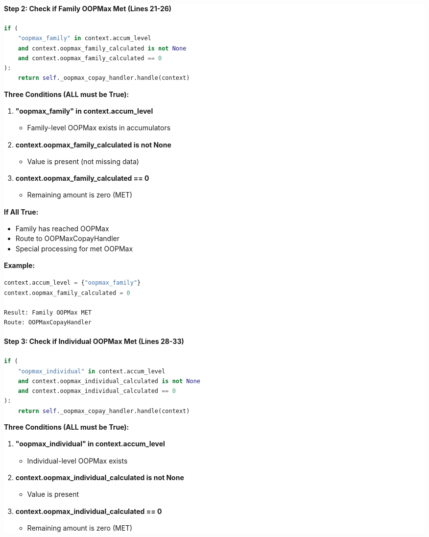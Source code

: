 #### **Step 2: Check if Family OOPMax Met (Lines 21-26)**

```python
if (
    "oopmax_family" in context.accum_level
    and context.oopmax_family_calculated is not None
    and context.oopmax_family_calculated == 0
):
    return self._oopmax_copay_handler.handle(context)
```

**Three Conditions (ALL must be True):**

1. **"oopmax_family" in context.accum_level**
   - Family-level OOPMax exists in accumulators

2. **context.oopmax_family_calculated is not None**
   - Value is present (not missing data)

3. **context.oopmax_family_calculated == 0**
   - Remaining amount is zero (MET)

**If All True:**
- Family has reached OOPMax
- Route to OOPMaxCopayHandler
- Special processing for met OOPMax

**Example:**
```python
context.accum_level = {"oopmax_family"}
context.oopmax_family_calculated = 0

Result: Family OOPMax MET
Route: OOPMaxCopayHandler
```

#### **Step 3: Check if Individual OOPMax Met (Lines 28-33)**

```python
if (
    "oopmax_individual" in context.accum_level
    and context.oopmax_individual_calculated is not None
    and context.oopmax_individual_calculated == 0
):
    return self._oopmax_copay_handler.handle(context)
```

**Three Conditions (ALL must be True):**

1. **"oopmax_individual" in context.accum_level**
   - Individual-level OOPMax exists

2. **context.oopmax_individual_calculated is not None**
   - Value is present

3. **context.oopmax_individual_calculated == 0**
   - Remaining amount is zero (MET)
